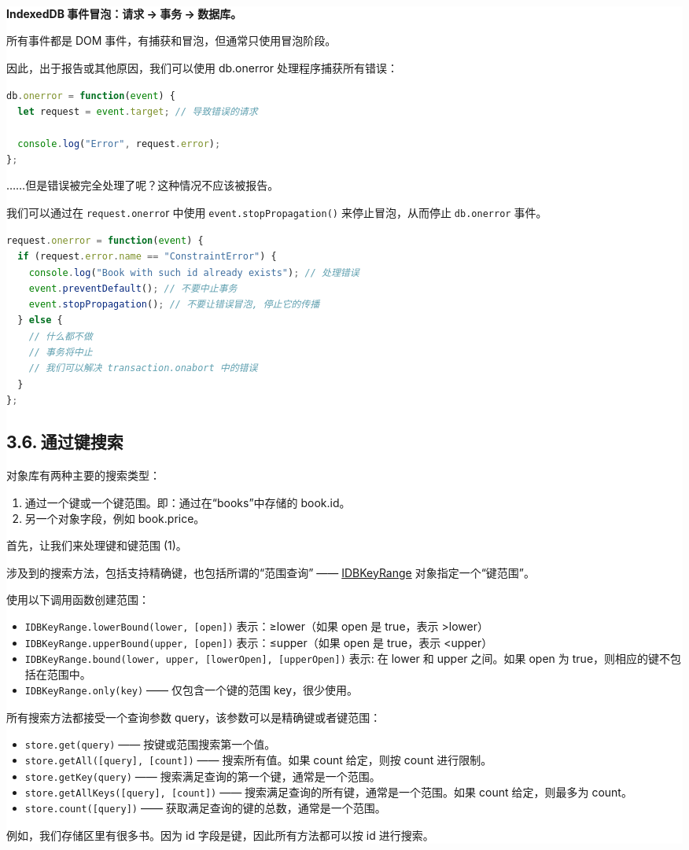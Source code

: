 **IndexedDB 事件冒泡：请求 → 事务 → 数据库。**

所有事件都是 DOM 事件，有捕获和冒泡，但通常只使用冒泡阶段。

因此，出于报告或其他原因，我们可以使用 db.onerror 处理程序捕获所有错误：
```js
db.onerror = function(event) {
  let request = event.target; // 导致错误的请求

  console.log("Error", request.error);
};
```
……但是错误被完全处理了呢？这种情况不应该被报告。

我们可以通过在 `request.onerro`r 中使用 `event.stopPropagation()` 来停止冒泡，从而停止 `db.onerror` 事件。
```js
request.onerror = function(event) {
  if (request.error.name == "ConstraintError") {
    console.log("Book with such id already exists"); // 处理错误
    event.preventDefault(); // 不要中止事务
    event.stopPropagation(); // 不要让错误冒泡, 停止它的传播
  } else {
    // 什么都不做
    // 事务将中止
    // 我们可以解决 transaction.onabort 中的错误
  }
};
```
## 3.6. 通过键搜索
对象库有两种主要的搜索类型：

1. 通过一个键或一个键范围。即：通过在“books”中存储的 book.id。
2. 另一个对象字段，例如 book.price。

首先，让我们来处理键和键范围 (1)。

涉及到的搜索方法，包括支持精确键，也包括所谓的“范围查询” —— [IDBKeyRange](https://www.w3.org/TR/IndexedDB/#keyrange) 对象指定一个“键范围”。

使用以下调用函数创建范围：

- `IDBKeyRange.lowerBound(lower, [open])` 表示：≥lower（如果 open 是 true，表示 >lower）
- `IDBKeyRange.upperBound(upper, [open])` 表示：≤upper（如果 open 是 true，表示 <upper）
- `IDBKeyRange.bound(lower, upper, [lowerOpen], [upperOpen])` 表示: 在 lower 和 upper 之间。如果 open 为 true，则相应的键不包括在范围中。
- `IDBKeyRange.only(key)` —— 仅包含一个键的范围 key，很少使用。

所有搜索方法都接受一个查询参数 query，该参数可以是精确键或者键范围：
- `store.get(query)` —— 按键或范围搜索第一个值。
- `store.getAll([query], [count])` —— 搜索所有值。如果 count 给定，则按 count 进行限制。
- `store.getKey(query)` —— 搜索满足查询的第一个键，通常是一个范围。
- `store.getAllKeys([query], [count])` —— 搜索满足查询的所有键，通常是一个范围。如果 count 给定，则最多为 count。
- `store.count([query])` —— 获取满足查询的键的总数，通常是一个范围。

例如，我们存储区里有很多书。因为 id 字段是键，因此所有方法都可以按 id 进行搜索。
